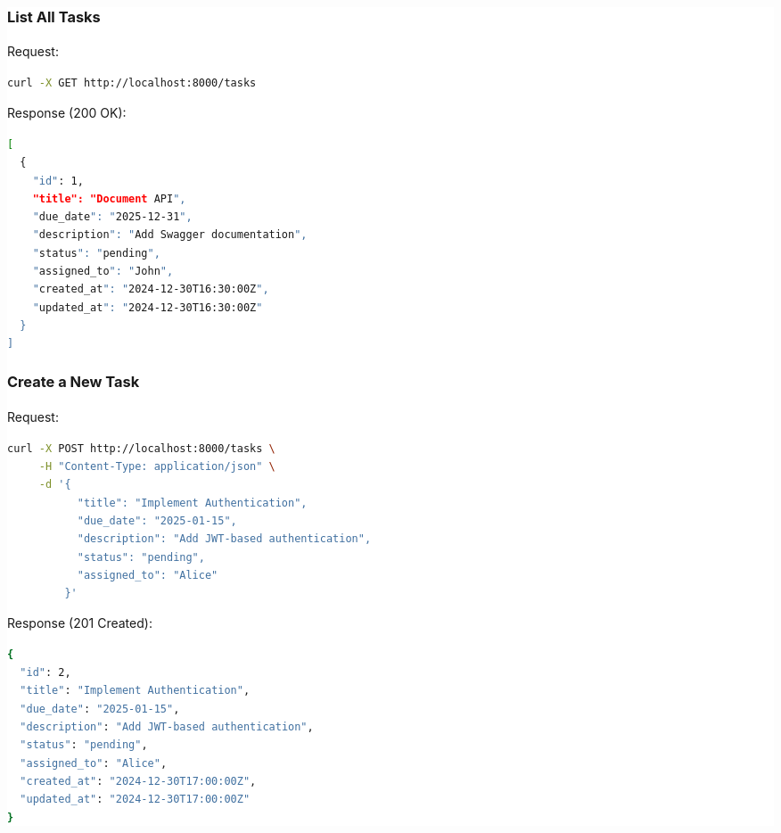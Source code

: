 ### List All Tasks
Request:

```bash
curl -X GET http://localhost:8000/tasks
```

Response (200 OK):

```bash
[
  {
    "id": 1,
    "title": "Document API",
    "due_date": "2025-12-31",
    "description": "Add Swagger documentation",
    "status": "pending",
    "assigned_to": "John",
    "created_at": "2024-12-30T16:30:00Z",
    "updated_at": "2024-12-30T16:30:00Z"
  }
]
```

### Create a New Task
Request:

```bash
curl -X POST http://localhost:8000/tasks \
     -H "Content-Type: application/json" \
     -d '{
           "title": "Implement Authentication",
           "due_date": "2025-01-15",
           "description": "Add JWT-based authentication",
           "status": "pending",
           "assigned_to": "Alice"
         }'
```

Response (201 Created):

```bash
{
  "id": 2,
  "title": "Implement Authentication",
  "due_date": "2025-01-15",
  "description": "Add JWT-based authentication",
  "status": "pending",
  "assigned_to": "Alice",
  "created_at": "2024-12-30T17:00:00Z",
  "updated_at": "2024-12-30T17:00:00Z"
}

```
